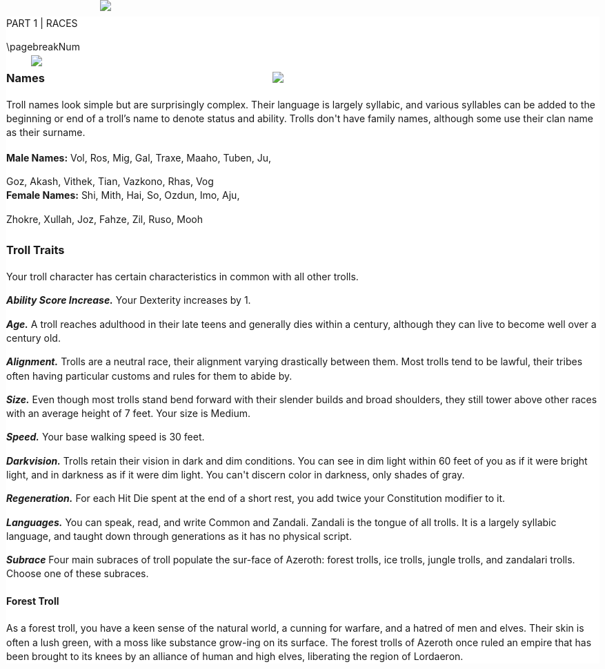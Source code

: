 <div class='footnote'>PART 1 | RACES</div>
<img src='https://www.gmbinder.com/images/uUHrf4n.jpg' style='position:absolute; top:0px; right:0px; width:800px' />
<img src='https://www.gmbinder.com/images/Mgi0q18.png' style='position:absolute; top:80px; right:0px; width:900px' />
<img src='https://www.gmbinder.com/images/xc8uKId.png' style='position:absolute; top:104px; right:-150px; width:700px' />

\pagebreakNum

### Names 
Troll names look simple but are surprisingly complex. Their language is largely syllabic, and various syllables can be added to the beginning or end of a troll’s name to denote status and ability. Trolls don't have family names, although some use their clan name as their surname.

<div style='margin-top:-18px;'></div>

<br>**Male Names:** Vol, Ros, Mig, Gal, Traxe, Maaho, Tuben, Ju, 

Goz, Akash, Vithek, Tian, Vazkono, Rhas, Vog
<br>**Female Names:** Shi, Mith, Hai, So, Ozdun, Imo, Aju, 

Zhokre, Xullah, Joz, Fahze, Zil, Ruso, Mooh

### Troll Traits
Your troll character has certain characteristics in common with all other trolls.

***Ability Score Increase.*** Your Dexterity increases by 1.

***Age.*** A troll reaches adulthood in their late teens and generally dies within a century, although they can live to become well over a century old.

***Alignment.*** Trolls are a neutral race, their alignment varying drastically between them. Most trolls tend to be lawful, their tribes often having particular customs and rules for them to abide by.

***Size.*** Even though most trolls stand bend forward with their slender builds and broad shoulders, they still tower above other races with an average height of 7 feet. Your size is Medium. 

***Speed.*** Your base walking speed is 30 feet. 

***Darkvision.*** Trolls retain their vision in dark and dim conditions. You can see in dim light within 60 feet of you as if it were bright light, and in darkness as if it were dim light. You can't discern color in darkness, only shades of gray.

***Regeneration.*** For each Hit Die spent at the end of a short rest, you add twice your Constitution modifier to it.

***Languages.*** You can speak, read, and write Common and Zandali. Zandali is the tongue of all trolls. It is a largely syllabic language, and taught down through generations as it has no physical script.

***Subrace*** Four main subraces of troll populate the sur-face of Azeroth: forest trolls, ice trolls, jungle trolls, and zandalari trolls. Choose one of these subraces.

#### Forest Troll
As a forest troll, you have a keen sense of the natural world, a cunning for warfare, and a hatred of men and elves. Their skin is often a lush green, with a moss like substance grow-ing on its surface. The forest trolls of Azeroth once ruled an empire that has been brought to its knees by an alliance of human and high elves, liberating the region of Lordaeron.
